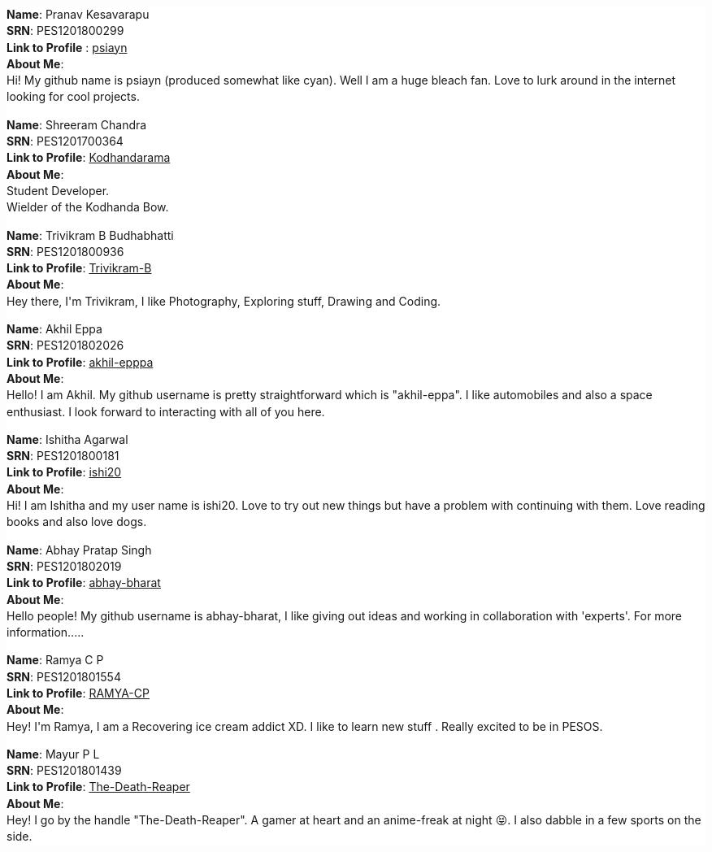**Name**: Pranav Kesavarapu  
**SRN**: PES1201800299  
**Link to Profile** : [psiayn](https://github.com/psiayn)  
**About Me**:  
Hi! My github name is psiayn (produced somewhat like cyan). Well I am a huge bleach fan. Love to lurk around in the internet looking for cool projects.

**Name**: Shreeram Chandra  
**SRN**: PES1201700364   
**Link to Profile**: [Kodhandarama](https://github.com/Kodhandarama)  
**About Me**:  
Student Developer.  
Wielder of the Kodhanda Bow.  

**Name**: Trivikram B Budhabhatti  
**SRN**: PES1201800936  
**Link to Profile**: [Trivikram-B](https://github.com/Trivikram-B)  
**About Me**:  
Hey there, I'm Trivikram, I like Photography, Exploring stuff, Drawing and Coding.

**Name**: Akhil Eppa    
**SRN**: PES1201802026  
**Link to Profile**: [akhil-epppa](https://github.com/akhil-eppa)  
**About Me**:  
Hello! I am Akhil. My github username is pretty straightforward which is "akhil-eppa". I like automobiles and also a space enthusiast. I look forward to interacting with all of you here.

**Name**: Ishitha Agarwal   
**SRN**: PES1201800181  
**Link to Profile**: [ishi20](https://github.com/ishi20)  
**About Me**:    
Hi! I am Ishitha and my user name is ishi20. Love to try out new things but have a problem with continuing with them. Love reading books and also love dogs.

**Name**: Abhay Pratap Singh   
**SRN**: PES1201802019  
**Link to Profile**: [abhay-bharat](https://github.com/bharat)  
**About Me**:    
Hello people! My github username is abhay-bharat, I like giving out ideas and working in collaboration with 'experts'. For more information.....  

**Name**: Ramya C P  
**SRN**:  PES1201801554  
**Link to Profile**: [RAMYA-CP](https://github.com/RAMYA-CP)  
**About Me**:  
Hey! I'm Ramya, I am a Recovering ice cream addict XD.  I like to learn new stuff . Really excited to be in PESOS.  

**Name**: Mayur P L   
**SRN**: PES1201801439  
**Link to Profile**: [The-Death-Reaper](https://github.com/The-Death-Reaper)  
**About Me**:    
Hey! I go by the handle "The-Death-Reaper". A gamer at heart and an anime-freak at night :stuck_out_tongue_closed_eyes:. I also dabble in a few sports on the side.  
